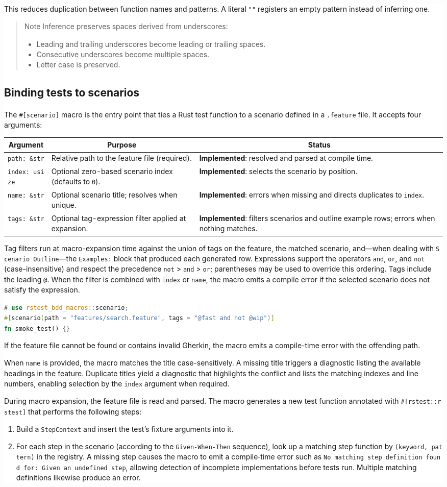 This reduces duplication between function names and patterns. A literal `""`
registers an empty pattern instead of inferring one.

> Note
> Inference preserves spaces derived from underscores:
>
> - Leading and trailing underscores become leading or trailing spaces.
> - Consecutive underscores become multiple spaces.
> - Letter case is preserved.

## Binding tests to scenarios

The `#[scenario]` macro is the entry point that ties a Rust test function to a
scenario defined in a `.feature` file. It accepts four arguments:

| Argument       | Purpose                                               | Status                                                                                    |
| -------------- | ----------------------------------------------------- | ----------------------------------------------------------------------------------------- |
| `path: &str`   | Relative path to the feature file (required).         | **Implemented**: resolved and parsed at compile time.                                     |
| `index: usize` | Optional zero-based scenario index (defaults to `0`). | **Implemented**: selects the scenario by position.                                        |
| `name: &str`   | Optional scenario title; resolves when unique.        | **Implemented**: errors when missing and directs duplicates to `index`.                   |
| `tags: &str`   | Optional tag-expression filter applied at expansion.  | **Implemented**: filters scenarios and outline example rows; errors when nothing matches. |

Tag filters run at macro-expansion time against the union of tags on the
feature, the matched scenario, and—when dealing with `Scenario Outline`—the
`Examples:` block that produced each generated row. Expressions support the
operators `and`, `or`, and `not` (case-insensitive) and respect the precedence
`not` > `and` > `or`; parentheses may be used to override this ordering. Tags
include the leading `@`. When the filter is combined with `index` or `name`,
the macro emits a compile error if the selected scenario does not satisfy the
expression.

```rust
# use rstest_bdd_macros::scenario;
#[scenario(path = "features/search.feature", tags = "@fast and not @wip")]
fn smoke_test() {}
```

If the feature file cannot be found or contains invalid Gherkin, the macro
emits a compile-time error with the offending path.

When `name` is provided, the macro matches the title case-sensitively. A
missing title triggers a diagnostic listing the available headings in the
feature. Duplicate titles yield a diagnostic that highlights the conflict and
lists the matching indexes and line numbers, enabling selection by the `index`
argument when required.

During macro expansion, the feature file is read and parsed. The macro
generates a new test function annotated with `#[rstest::rstest]` that performs
the following steps:

1. Build a `StepContext` and insert the test’s fixture arguments into it.

2. For each step in the scenario (according to the `Given‑When‑Then` sequence),
   look up a matching step function by `(keyword, pattern)` in the registry. A
   missing step causes the macro to emit a compile‑time error such as
   `No matching step definition found for: Given an undefined step`, allowing
   detection of incomplete implementations before tests run. Multiple matching
   definitions likewise produce an error.


[`DataTableError`]: crate::datatable::DataTableError
[`Localizations`]: https://docs.rs/rstest-bdd/latest/rstest_bdd/localization/